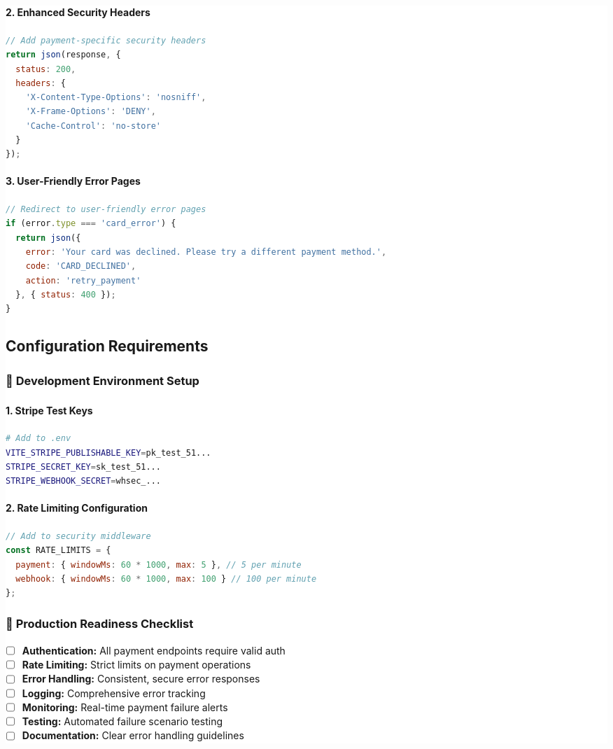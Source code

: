 #### 2. **Enhanced Security Headers**
```javascript
// Add payment-specific security headers
return json(response, {
  status: 200,
  headers: {
    'X-Content-Type-Options': 'nosniff',
    'X-Frame-Options': 'DENY',
    'Cache-Control': 'no-store'
  }
});
```

#### 3. **User-Friendly Error Pages**
```javascript
// Redirect to user-friendly error pages
if (error.type === 'card_error') {
  return json({
    error: 'Your card was declined. Please try a different payment method.',
    code: 'CARD_DECLINED',
    action: 'retry_payment'
  }, { status: 400 });
}
```

## Configuration Requirements

### 🔧 **Development Environment Setup**

#### 1. **Stripe Test Keys**
```bash
# Add to .env
VITE_STRIPE_PUBLISHABLE_KEY=pk_test_51...
STRIPE_SECRET_KEY=sk_test_51...
STRIPE_WEBHOOK_SECRET=whsec_...
```

#### 2. **Rate Limiting Configuration**
```javascript
// Add to security middleware
const RATE_LIMITS = {
  payment: { windowMs: 60 * 1000, max: 5 }, // 5 per minute
  webhook: { windowMs: 60 * 1000, max: 100 } // 100 per minute
};
```

### 🚀 **Production Readiness Checklist**

- [ ] **Authentication:** All payment endpoints require valid auth
- [ ] **Rate Limiting:** Strict limits on payment operations
- [ ] **Error Handling:** Consistent, secure error responses
- [ ] **Logging:** Comprehensive error tracking
- [ ] **Monitoring:** Real-time payment failure alerts
- [ ] **Testing:** Automated failure scenario testing
- [ ] **Documentation:** Clear error handling guidelines
